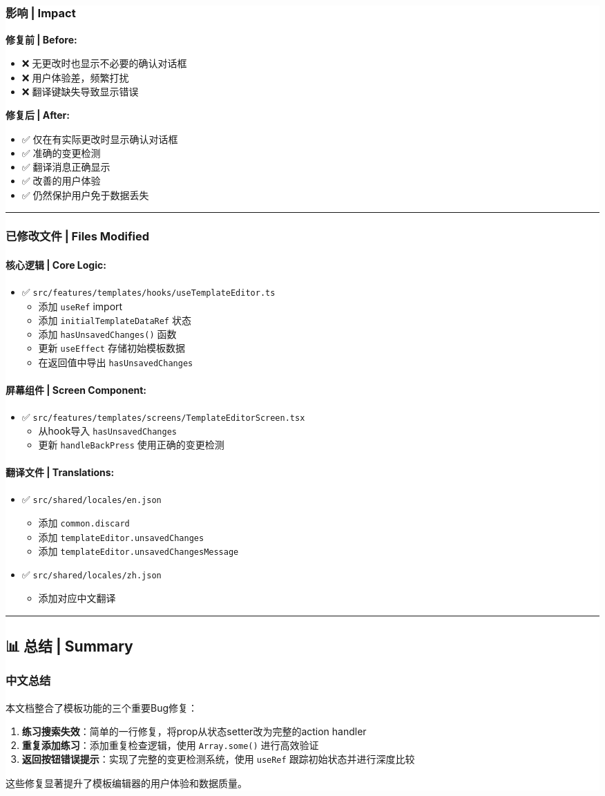 ### 影响 | Impact

**修复前 | Before:**
- ❌ 无更改时也显示不必要的确认对话框
- ❌ 用户体验差，频繁打扰
- ❌ 翻译键缺失导致显示错误

**修复后 | After:**
- ✅ 仅在有实际更改时显示确认对话框
- ✅ 准确的变更检测
- ✅ 翻译消息正确显示
- ✅ 改善的用户体验
- ✅ 仍然保护用户免于数据丢失

---

### 已修改文件 | Files Modified

#### 核心逻辑 | Core Logic:
- ✅ `src/features/templates/hooks/useTemplateEditor.ts`
  - 添加 `useRef` import
  - 添加 `initialTemplateDataRef` 状态
  - 添加 `hasUnsavedChanges()` 函数
  - 更新 `useEffect` 存储初始模板数据
  - 在返回值中导出 `hasUnsavedChanges`

#### 屏幕组件 | Screen Component:
- ✅ `src/features/templates/screens/TemplateEditorScreen.tsx`
  - 从hook导入 `hasUnsavedChanges`
  - 更新 `handleBackPress` 使用正确的变更检测

#### 翻译文件 | Translations:
- ✅ `src/shared/locales/en.json`
  - 添加 `common.discard`
  - 添加 `templateEditor.unsavedChanges`
  - 添加 `templateEditor.unsavedChangesMessage`

- ✅ `src/shared/locales/zh.json`
  - 添加对应中文翻译

---

## 📊 总结 | Summary

### 中文总结

本文档整合了模板功能的三个重要Bug修复：

1. **练习搜索失效**：简单的一行修复，将prop从状态setter改为完整的action handler
2. **重复添加练习**：添加重复检查逻辑，使用 `Array.some()` 进行高效验证
3. **返回按钮错误提示**：实现了完整的变更检测系统，使用 `useRef` 跟踪初始状态并进行深度比较

这些修复显著提升了模板编辑器的用户体验和数据质量。
